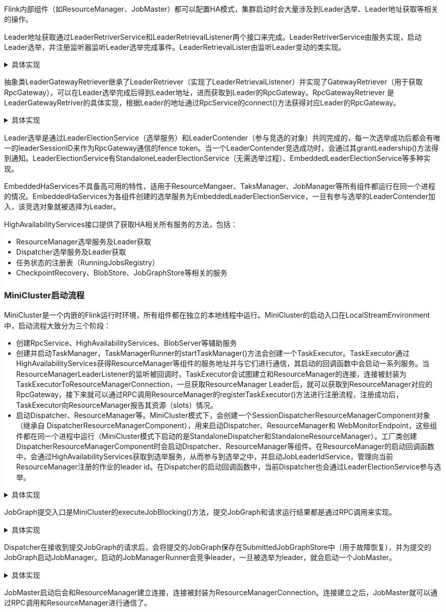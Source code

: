 </div>

Flink内部组件（如ResourceManager、JobMaster）都可以配置HA模式，集群启动时会大量涉及到Leader选举、Leader地址获取等相关的操作。

Leader地址获取通过LeaderRetriverService和LeaderRetrievalListener两个接口来完成。LeaderRetriverService由服务实现，启动Leader选举，并注册监听器监听Leader选举完成事件。LeaderRetrievalLister由监听Leader变动的类实现。

<details><summary>具体实现</summary></details>

抽象类LeaderGatewayRetriever继承了LeaderRetriever（实现了LeaderRetrievalListener）并实现了GatewayRetriever（用于获取RpcGateway），可以在Leader选举完成后得到Leader地址，进而获取到Leader的RpcGateway。RpcGatewayRetriever 是LeaderGatewayRetriver的具体实现，根据Leader的地址通过RpcService的connect()方法获得对应Leader的RpcGateway。

<details><summary>具体实现</summary></details>

Leader选举是通过LeaderElectionService（选举服务）和LeaderContender（参与竞选的对象）共同完成的，每一次选举成功后都会有唯一的leaderSessionID来作为RpcGateway通信的fence token。当一个LeaderContender竞选成功时，会通过其grantLeadership()方法得到通知。LeaderElectionService有StandaloneLeaderElectionService（无需选举过程）、EmbeddedLeaderElectionService等多种实现。

EmbeddedHaServices不具备高可用的特性，适用于ResourceMangaer、TaksManager、JobManager等所有组件都运行在同一个进程的情况。EmbeddedHaServices为各组件创建的选举服务为EmbeddedLeaderElectionService，一旦有参与选举的LeaderContender加入，该竞选对象就被选择为Leader。

HighAvailabilityServices接口提供了获取HA相关所有服务的方法，包括：

+ ResourceManager选举服务及Leader获取
+ Dispatcher选举服务及Leader获取
+ 任务状态的注册表（RunningJobsRegistry）
+ CheckpointRecovery、BlobStore、JobGraphStore等相关的服务

### MiniCluster启动流程

MiniCluster是一个内嵌的Flink运行时环境，所有组件都在独立的本地线程中运行。MiniCluster的启动入口在LocalStreamEnvironment中，启动流程大致分为三个阶段：

+ 创建RpcService、HighAvailabilityServices、BlobServer等辅助服务
+ 创建并启动TaskManager，TaskManagerRunner的startTaskManager()方法会创建一个TaskExecutor。TaskExecutor通过HighAvailabilityServices获得ResourceManager等组件的服务地址并与它们进行通信，其启动的回调函数中会启动一系列服务。当ResourceManagerLeaderListener的监听被回调时，TaskExecutor会试图建立和ResourceManager的连接，连接被封装为TaskExecutorToResourceManagerConnection，一旦获取ResourceManager Leader后，就可以获取到ResourceManager对应的RpcGateway，接下来就可以通过RPC调用ResourceManager的registerTaskExecutor()方法进行注册流程，注册成功后，TaskExecutor向ResourceManager报告其资源（slots）情况。
+ 启动Dispatcher、ResourceManager等。MiniCluster模式下，会创建一个SessionDispatcherResourceManagerComponent对象（继承自 DispatcherResourceManagerComponent），用来启动Dispatcher、ResourceManager和 WebMonitorEndpoint，这些组件都在同一个进程中运行（MiniCluster模式下启动的是StandaloneDispatcher和StandaloneResourceManager）。工厂类创建DispatcherResourceManagerComponent时会启动Dispatcher、ResourceManager等组件。在ResourceManager的启动回调函数中，会通过HighAvailabilityServices获取到选举服务，从而参与到选举之中，并启动JobLeaderIdService，管理向当前ResourceManager注册的作业的leader id。在Dispatcher的启动回调函数中，当前Dispatcher也会通过LeaderElectionService参与选举。

<details><summary>具体实现</summary></details>

JobGraph提交入口是MiniCluster的executeJobBlocking()方法，提交JobGraph和请求运行结果都是通过RPC调用来实现。

<details><summary>具体实现</summary></details>

Dispatcher在接收到提交JobGraph的请求后，会将提交的JobGraph保存在SubmittedJobGraphStore中（用于故障恢复），并为提交的JobGraph启动JobManager。启动的JobManagerRunner会竞争leader，一旦被选举为leader，就会启动一个JobMaster。

<details><summary>具体实现</summary></details>

JobMaster启动后会和ResourceManager建立连接，连接被封装为ResourceManagerConnection。连接建立之后，JobMaster就可以通过RPC调用和ResourceManager进行通信了。
